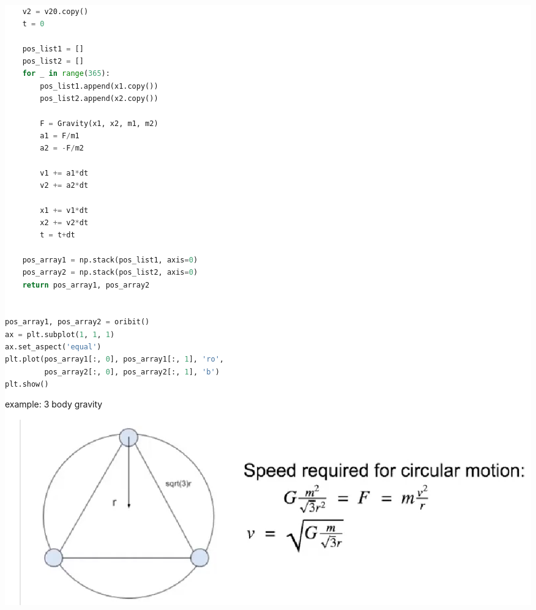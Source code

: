 ```py
    v2 = v20.copy()
    t = 0

    pos_list1 = []
    pos_list2 = []
    for _ in range(365):
        pos_list1.append(x1.copy())
        pos_list2.append(x2.copy())

        F = Gravity(x1, x2, m1, m2)
        a1 = F/m1
        a2 = -F/m2

        v1 += a1*dt
        v2 += a2*dt

        x1 += v1*dt
        x2 += v2*dt
        t = t+dt

    pos_array1 = np.stack(pos_list1, axis=0)
    pos_array2 = np.stack(pos_list2, axis=0)
    return pos_array1, pos_array2


pos_array1, pos_array2 = oribit()
ax = plt.subplot(1, 1, 1)
ax.set_aspect('equal')
plt.plot(pos_array1[:, 0], pos_array1[:, 1], 'ro',
         pos_array2[:, 0], pos_array2[:, 1], 'b')
plt.show()
```

example: 3 body gravity
> ![](matplot_res/3body_oribit01.png)  